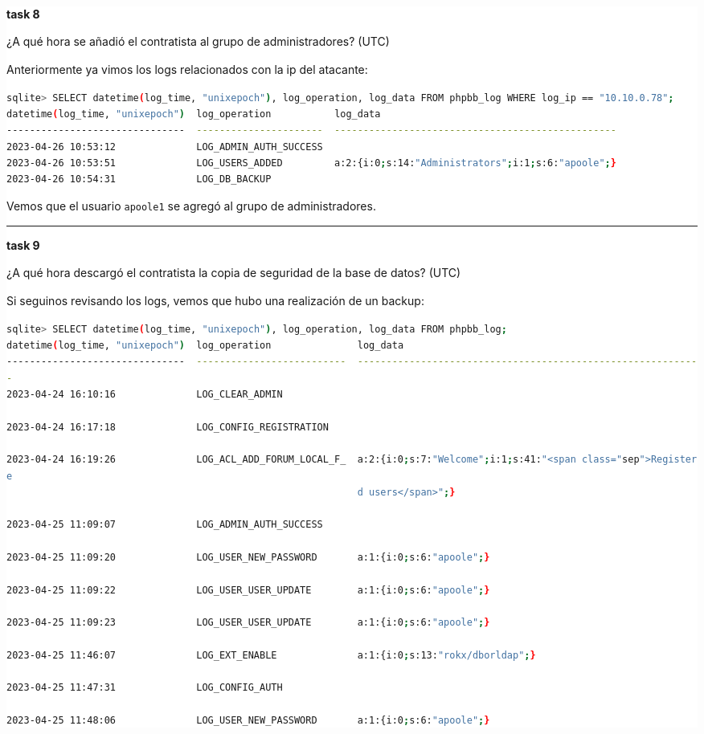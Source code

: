 **task 8** 

¿A qué hora se añadió el contratista al grupo de administradores? (UTC) 

Anteriormente ya vimos los logs relacionados con la ip del atacante: 

```bash
sqlite> SELECT datetime(log_time, "unixepoch"), log_operation, log_data FROM phpbb_log WHERE log_ip == "10.10.0.78"; 
datetime(log_time, "unixepoch")  log_operation           log_data                                         
-------------------------------  ----------------------  -------------------------------------------------
2023-04-26 10:53:12              LOG_ADMIN_AUTH_SUCCESS                                                   
2023-04-26 10:53:51              LOG_USERS_ADDED         a:2:{i:0;s:14:"Administrators";i:1;s:6:"apoole";}
2023-04-26 10:54:31              LOG_DB_BACKUP
```
Vemos que el usuario `apoole1` se agregó al grupo de administradores.

---
**task 9**

¿A qué hora descargó el contratista la copia de seguridad de la base de datos? (UTC)

Si seguinos revisando los logs, vemos que hubo una realización de un backup: 

```bash 
sqlite> SELECT datetime(log_time, "unixepoch"), log_operation, log_data FROM phpbb_log; 
datetime(log_time, "unixepoch")  log_operation               log_data                                                    
-------------------------------  --------------------------  ------------------------------------------------------------
2023-04-24 16:10:16              LOG_CLEAR_ADMIN                                                                         

2023-04-24 16:17:18              LOG_CONFIG_REGISTRATION                                                                 

2023-04-24 16:19:26              LOG_ACL_ADD_FORUM_LOCAL_F_  a:2:{i:0;s:7:"Welcome";i:1;s:41:"<span class="sep">Registere
                                                             d users</span>";}                                           

2023-04-25 11:09:07              LOG_ADMIN_AUTH_SUCCESS                                                                  

2023-04-25 11:09:20              LOG_USER_NEW_PASSWORD       a:1:{i:0;s:6:"apoole";}                                     

2023-04-25 11:09:22              LOG_USER_USER_UPDATE        a:1:{i:0;s:6:"apoole";}                                     

2023-04-25 11:09:23              LOG_USER_USER_UPDATE        a:1:{i:0;s:6:"apoole";}                                     

2023-04-25 11:46:07              LOG_EXT_ENABLE              a:1:{i:0;s:13:"rokx/dborldap";}                             

2023-04-25 11:47:31              LOG_CONFIG_AUTH                                                                         

2023-04-25 11:48:06              LOG_USER_NEW_PASSWORD       a:1:{i:0;s:6:"apoole";}                                     

```